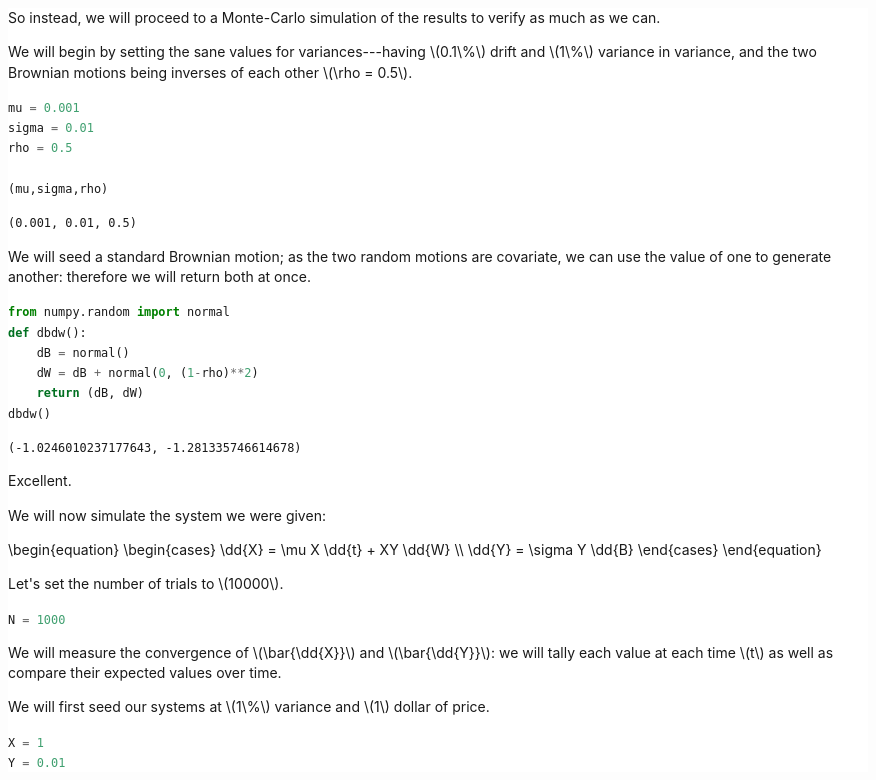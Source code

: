 So instead, we will proceed to a Monte-Carlo simulation of the results to verify as much as we can.

We will begin by setting the sane values for variances---having \\(0.1\\%\\) drift and \\(1\\%\\) variance in variance, and the two Brownian motions being inverses of each other \\(\rho = 0.5\\).

```python
mu = 0.001
sigma = 0.01
rho = 0.5

(mu,sigma,rho)
```

```text
(0.001, 0.01, 0.5)
```

We will seed a standard Brownian motion; as the two random motions are covariate, we can use the value of one to generate another: therefore we will return both at once.

```python
from numpy.random import normal
def dbdw():
    dB = normal()
    dW = dB + normal(0, (1-rho)**2)
    return (dB, dW)
dbdw()
```

```text
(-1.0246010237177643, -1.281335746614678)
```

Excellent.

We will now simulate the system we were given:

\begin{equation}
\begin{cases}
\dd{X} = \mu X \dd{t} + XY \dd{W} \\\\
\dd{Y} = \sigma Y \dd{B}
\end{cases}
\end{equation}

Let's set the number of trials to \\(10000\\).

```python
N = 1000
```

We will measure the convergence of \\(\bar{\dd{X}}\\) and \\(\bar{\dd{Y}}\\): we will tally each value at each time \\(t\\) as well as compare their expected values over time.

We will first seed our systems at \\(1\\%\\) variance and \\(1\\) dollar of price.

```python
X = 1
Y = 0.01
```

